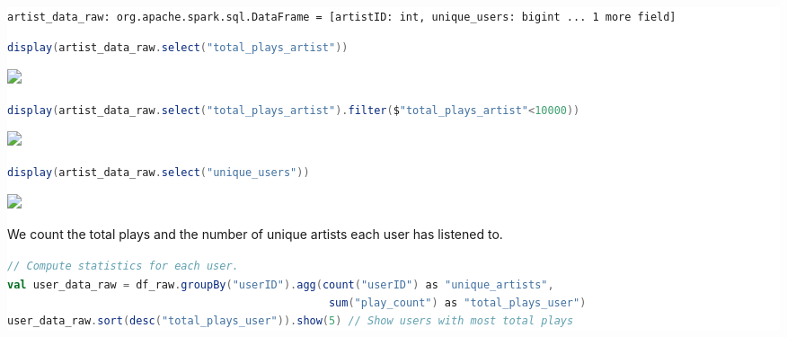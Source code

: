     artist_data_raw: org.apache.spark.sql.DataFrame = [artistID: int, unique_users: bigint ... 1 more field]

</div>

</div>

<div class="cell code" execution_count="1" scrolled="false">

``` scala
display(artist_data_raw.select("total_plays_artist"))
```

</div>

<div class="cell markdown">

![](https://github.com/r-e-x-a-g-o-n/scalable-data-science/blob/master/images/ScaDaMaLe/000_0-sds-3-x-projects/4_02_3.JPG?raw=true)

</div>

<div class="cell code" execution_count="1" scrolled="false">

``` scala
display(artist_data_raw.select("total_plays_artist").filter($"total_plays_artist"<10000))
```

</div>

<div class="cell markdown">

![](https://github.com/r-e-x-a-g-o-n/scalable-data-science/blob/master/images/ScaDaMaLe/000_0-sds-3-x-projects/4_02_4.JPG?raw=true)

</div>

<div class="cell code" execution_count="1" scrolled="false">

``` scala
display(artist_data_raw.select("unique_users"))
```

</div>

<div class="cell markdown">

![](https://github.com/r-e-x-a-g-o-n/scalable-data-science/blob/master/images/ScaDaMaLe/000_0-sds-3-x-projects/4_02_5.JPG?raw=true)

</div>

<div class="cell markdown">

We count the total plays and the number of unique artists each user has listened to.

</div>

<div class="cell code" execution_count="1" scrolled="false">

``` scala
// Compute statistics for each user.
val user_data_raw = df_raw.groupBy("userID").agg(count("userID") as "unique_artists",
                                                  sum("play_count") as "total_plays_user")
user_data_raw.sort(desc("total_plays_user")).show(5) // Show users with most total plays
```
